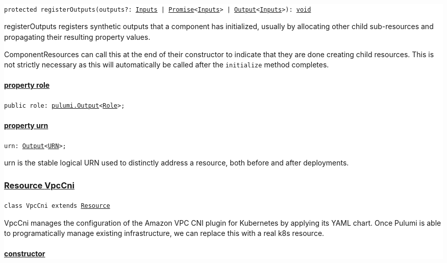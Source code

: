 
<pre class="highlight"><code><span class='kd'>protected </span>registerOutputs(outputs?: <a href='/docs/reference/pkg/nodejs/pulumi/pulumi/#Inputs'>Inputs</a> | <a href='https://developer.mozilla.org/en-US/docs/Web/JavaScript/Reference/Global_Objects/Promise'>Promise</a>&lt;<a href='/docs/reference/pkg/nodejs/pulumi/pulumi/#Inputs'>Inputs</a>&gt; | <a href='/docs/reference/pkg/nodejs/pulumi/pulumi/#Output'>Output</a>&lt;<a href='/docs/reference/pkg/nodejs/pulumi/pulumi/#Inputs'>Inputs</a>&gt;): <span class='kd'><a href='https://www.typescriptlang.org/docs/handbook/basic-types.html#void'>void</a></span></code></pre>


registerOutputs registers synthetic outputs that a component has initialized, usually by
allocating other child sub-resources and propagating their resulting property values.

ComponentResources can call this at the end of their constructor to indicate that they are
done creating child resources.  This is not strictly necessary as this will automatically be
called after the `initialize` method completes.

<h4 class="pdoc-member-header" id="ServiceRole-role">
<a class="pdoc-child-name" href="https://github.com/pulumi/pulumi-eks/blob/a9696334a0380d912392b14f81e11557b2feeac0/nodejs/eks/servicerole.ts#L51">property <b>role</b></a>
</h4>

<pre class="highlight"><code><span class='kd'>public </span>role: <a href='/docs/reference/pkg/nodejs/pulumi/pulumi/#Output'>pulumi.Output</a>&lt;<a href='/docs/reference/pkg/nodejs/pulumi/aws/iam/#Role'>Role</a>&gt;;</code></pre>
<h4 class="pdoc-member-header" id="ServiceRole-urn">
<a class="pdoc-child-name" href="https://github.com/pulumi/pulumi-eks/blob/a9696334a0380d912392b14f81e11557b2feeac0/nodejs/eks/servicerole.ts#L49">property <b>urn</b></a>
</h4>

<pre class="highlight"><code><span class='kd'></span>urn: <a href='/docs/reference/pkg/nodejs/pulumi/pulumi/#Output'>Output</a>&lt;<a href='/docs/reference/pkg/nodejs/pulumi/pulumi/#URN'>URN</a>&gt;;</code></pre>

urn is the stable logical URN used to distinctly address a resource, both before and after
deployments.

<h3 class="pdoc-module-header" id="VpcCni" data-link-title="VpcCni">
    <a href="https://github.com/pulumi/pulumi-eks/blob/a9696334a0380d912392b14f81e11557b2feeac0/nodejs/eks/cni.ts#L202">
        Resource <strong>VpcCni</strong>
    </a>
</h3>

<pre class="highlight"><code><span class='kr'>class</span> <span class='nx'>VpcCni</span> <span class='kr'>extends</span> <a href='/docs/reference/pkg/nodejs/pulumi/pulumi/#Resource'>Resource</a></code></pre>

VpcCni manages the configuration of the Amazon VPC CNI plugin for Kubernetes by applying its YAML chart. Once Pulumi is
able to programatically manage existing infrastructure, we can replace this with a real k8s resource.

<h4 class="pdoc-member-header" id="VpcCni-constructor">
<a class="pdoc-child-name" href="https://github.com/pulumi/pulumi-eks/blob/a9696334a0380d912392b14f81e11557b2feeac0/nodejs/eks/cni.ts#L202"> <b>constructor</b></a>
</h4>
